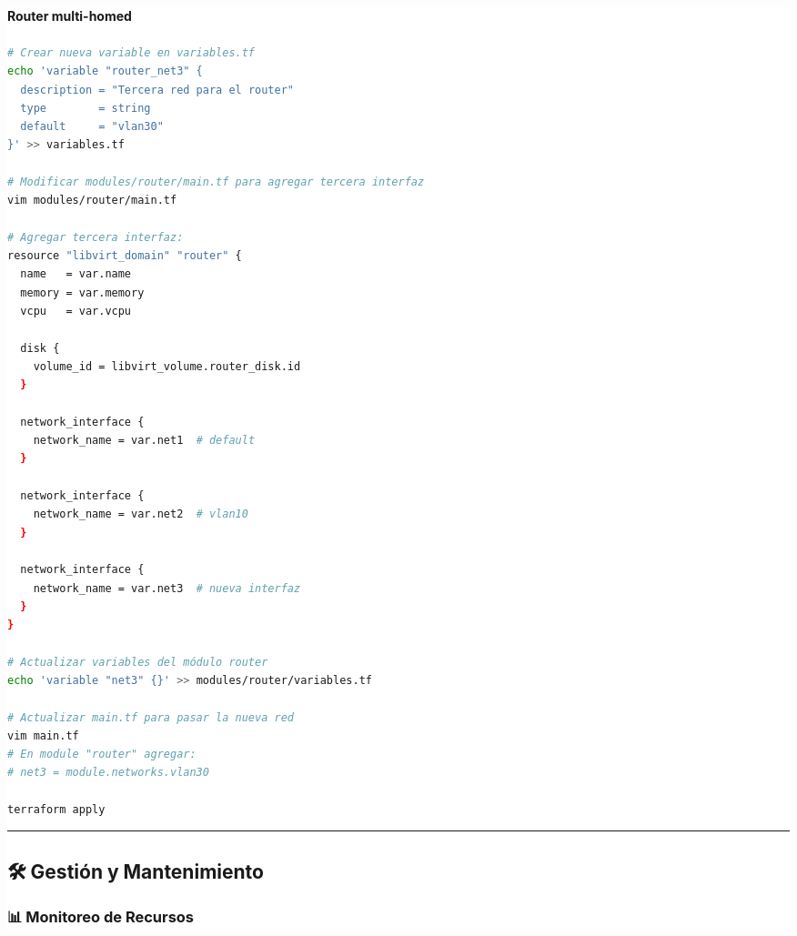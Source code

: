 #### Router multi-homed
```bash
# Crear nueva variable en variables.tf
echo 'variable "router_net3" {
  description = "Tercera red para el router"
  type        = string
  default     = "vlan30"
}' >> variables.tf

# Modificar modules/router/main.tf para agregar tercera interfaz
vim modules/router/main.tf

# Agregar tercera interfaz:
resource "libvirt_domain" "router" {
  name   = var.name
  memory = var.memory
  vcpu   = var.vcpu

  disk {
    volume_id = libvirt_volume.router_disk.id
  }

  network_interface {
    network_name = var.net1  # default
  }

  network_interface {
    network_name = var.net2  # vlan10
  }

  network_interface {
    network_name = var.net3  # nueva interfaz
  }
}

# Actualizar variables del módulo router
echo 'variable "net3" {}' >> modules/router/variables.tf

# Actualizar main.tf para pasar la nueva red
vim main.tf
# En module "router" agregar:
# net3 = module.networks.vlan30

terraform apply
```

---

## 🛠️ Gestión y Mantenimiento

### 📊 Monitoreo de Recursos
